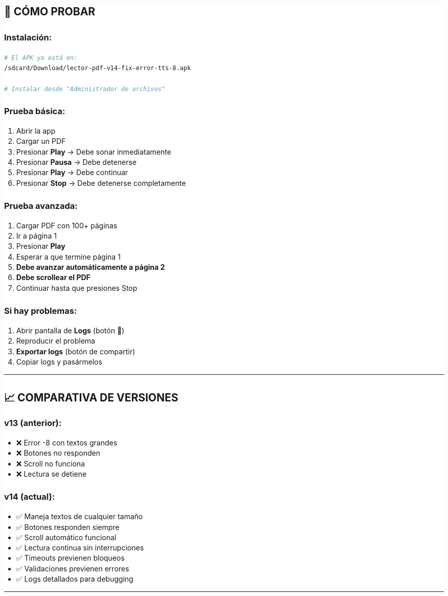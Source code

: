 
## 📱 CÓMO PROBAR

### Instalación:
```bash
# El APK ya está en:
/sdcard/Download/lector-pdf-v14-fix-error-tts-8.apk

# Instalar desde "Administrador de archivos"
```

### Prueba básica:
1. Abrir la app
2. Cargar un PDF
3. Presionar **Play** → Debe sonar inmediatamente
4. Presionar **Pausa** → Debe detenerse
5. Presionar **Play** → Debe continuar
6. Presionar **Stop** → Debe detenerse completamente

### Prueba avanzada:
1. Cargar PDF con 100+ páginas
2. Ir a página 1
3. Presionar **Play**
4. Esperar a que termine página 1
5. **Debe avanzar automáticamente a página 2**
6. **Debe scrollear el PDF**
7. Continuar hasta que presiones Stop

### Si hay problemas:
1. Abrir pantalla de **Logs** (botón 🐛)
2. Reproducir el problema
3. **Exportar logs** (botón de compartir)
4. Copiar logs y pasármelos

---

## 📈 COMPARATIVA DE VERSIONES

### v13 (anterior):
- ❌ Error -8 con textos grandes
- ❌ Botones no responden
- ❌ Scroll no funciona
- ❌ Lectura se detiene

### v14 (actual):
- ✅ Maneja textos de cualquier tamaño
- ✅ Botones responden siempre
- ✅ Scroll automático funcional
- ✅ Lectura continua sin interrupciones
- ✅ Timeouts previenen bloqueos
- ✅ Validaciones previenen errores
- ✅ Logs detallados para debugging

---